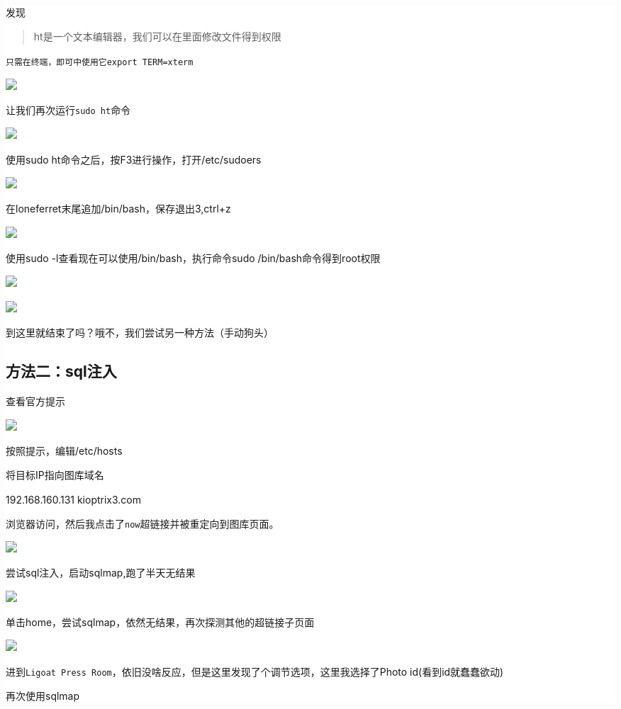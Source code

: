 发现

> ht是一个文本编辑器，我们可以在里面修改文件得到权限

```shell
只需在终端，即可中使用它export TERM=xterm
```

![](https://cdn-zhiji-icu.oss-cn-hangzhou.aliyuncs.com/2021/VulnHub%20-Kioptrix3%20(53).png)

让我们再次运行`sudo ht`命令

![](https://cdn-zhiji-icu.oss-cn-hangzhou.aliyuncs.com/2021/VulnHub%20-Kioptrix3%20(54).png)

使用sudo ht命令之后，按F3进行操作，打开/etc/sudoers

![](https://cdn-zhiji-icu.oss-cn-hangzhou.aliyuncs.com/2021/VulnHub%20-Kioptrix3%20(55).png)

在loneferret末尾追加/bin/bash，保存退出3,ctrl+z

![](https://cdn-zhiji-icu.oss-cn-hangzhou.aliyuncs.com/2021/VulnHub%20-Kioptrix3%20(3).jpg)

使用sudo -l查看现在可以使用/bin/bash，执行命令sudo /bin/bash命令得到root权限

![](https://cdn-zhiji-icu.oss-cn-hangzhou.aliyuncs.com/2021/VulnHub%20-Kioptrix3%20(8).png)

![](https://cdn-zhiji-icu.oss-cn-hangzhou.aliyuncs.com/2021/VulnHub%20-Kioptrix3%20(9).png)

到这里就结束了吗？哦不，我们尝试另一种方法（手动狗头）

## 方法二：sql注入

查看官方提示

![](https://cdn-zhiji-icu.oss-cn-hangzhou.aliyuncs.com/2021/VulnHub%20-Kioptrix3%20(39).png)

按照提示，编辑/etc/hosts

将目标IP指向图库域名

192.168.160.131 kioptrix3.com

浏览器访问，然后我点击了`now`超链接并被重定向到图库页面。

![](https://cdn-zhiji-icu.oss-cn-hangzhou.aliyuncs.com/2021/VulnHub%20-Kioptrix3%20(1).png)

尝试sql注入，启动sqlmap,跑了半天无结果

![](https://cdn-zhiji-icu.oss-cn-hangzhou.aliyuncs.com/2021/VulnHub%20-Kioptrix3%20(10).png)

单击home，尝试sqlmap，依然无结果，再次探测其他的超链接子页面

![](https://cdn-zhiji-icu.oss-cn-hangzhou.aliyuncs.com/2021/VulnHub%20-Kioptrix3%20(11).png)

进到`Ligoat Press Room`，依旧没啥反应，但是这里发现了个调节选项，这里我选择了Photo id(看到id就蠢蠢欲动)

再次使用sqlmap

